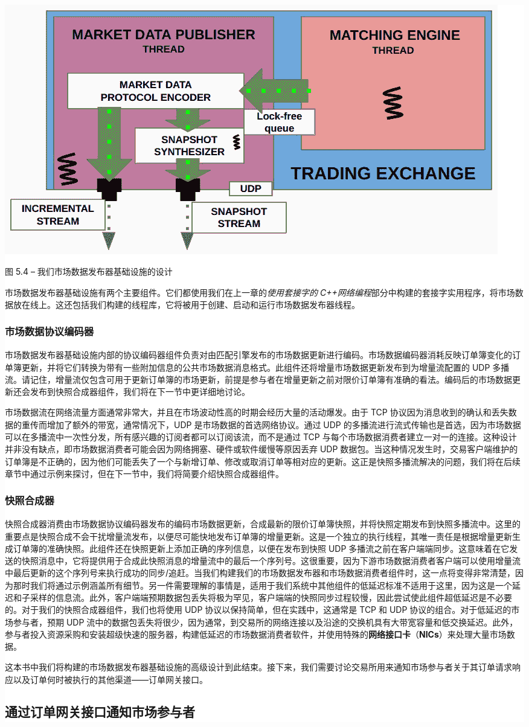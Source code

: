 ![图 5.4 – 我们市场数据发布器基础设施的设计](img/B19434_05_04.jpg)

图 5.4 – 我们市场数据发布器基础设施的设计

市场数据发布器基础设施有两个主要组件。它们都使用我们在上一章的*使用套接字的 C++网络编程*部分中构建的套接字实用程序，将市场数据放在线上。这还包括我们构建的线程库，它将被用于创建、启动和运行市场数据发布器线程。

### 市场数据协议编码器

市场数据发布器基础设施内部的协议编码器组件负责对由匹配引擎发布的市场数据更新进行编码。市场数据编码器消耗反映订单簿变化的订单簿更新，并将它们转换为带有一些附加信息的公共市场数据消息格式。此组件还将增量市场数据更新发布到为增量流配置的 UDP 多播流。请记住，增量流仅包含可用于更新订单簿的市场更新，前提是参与者在增量更新之前对限价订单簿有准确的看法。编码后的市场数据更新还会发布到快照合成器组件，我们将在下一节中更详细地讨论。

市场数据流在网络流量方面通常非常大，并且在市场波动性高的时期会经历大量的活动爆发。由于 TCP 协议因为消息收到的确认和丢失数据的重传而增加了额外的带宽，通常情况下，UDP 是市场数据的首选网络协议。通过 UDP 的多播流进行流式传输也是首选，因为市场数据可以在多播流中一次性分发，所有感兴趣的订阅者都可以订阅该流，而不是通过 TCP 与每个市场数据消费者建立一对一的连接。这种设计并非没有缺点，即市场数据消费者可能会因为网络拥塞、硬件或软件缓慢等原因丢弃 UDP 数据包。当这种情况发生时，交易客户端维护的订单簿是不正确的，因为他们可能丢失了一个与新增订单、修改或取消订单等相对应的更新。这正是快照多播流解决的问题，我们将在后续章节中通过示例来探讨，但在下一节中，我们将简要介绍快照合成器组件。

### 快照合成器

快照合成器消费由市场数据协议编码器发布的编码市场数据更新，合成最新的限价订单簿快照，并将快照定期发布到快照多播流中。这里的重要点是快照合成不会干扰增量流发布，以便尽可能快地发布订单簿的增量更新。这是一个独立的执行线程，其唯一责任是根据增量更新生成订单簿的准确快照。此组件还在快照更新上添加正确的序列信息，以便在发布到快照 UDP 多播流之前在客户端端同步。这意味着在它发送的快照消息中，它将提供用于合成此快照消息的增量流中的最后一个序列号。这很重要，因为下游市场数据消费者客户端可以使用增量流中最后更新的这个序列号来执行成功的同步/追赶。当我们构建我们的市场数据发布器和市场数据消费者组件时，这一点将变得非常清楚，因为那时我们将通过示例涵盖所有细节。另一件需要理解的事情是，适用于我们系统中其他组件的低延迟标准不适用于这里，因为这是一个延迟和子采样的信息流。此外，客户端端预期数据包丢失将极为罕见，客户端端的快照同步过程较慢，因此尝试使此组件超低延迟是不必要的。对于我们的快照合成器组件，我们也将使用 UDP 协议以保持简单，但在实践中，这通常是 TCP 和 UDP 协议的组合。对于低延迟的市场参与者，预期 UDP 流中的数据包丢失将很少，因为通常，到交易所的网络连接以及沿途的交换机具有大带宽容量和低交换延迟。此外，参与者投入资源采购和安装超级快速的服务器，构建低延迟的市场数据消费者软件，并使用特殊的**网络接口卡**（**NICs**）来处理大量市场数据。

这本书中我们将构建的市场数据发布器基础设施的高级设计到此结束。接下来，我们需要讨论交易所用来通知市场参与者关于其订单请求响应以及订单何时被执行的其他渠道——订单网关接口。

## 通过订单网关接口通知市场参与者
